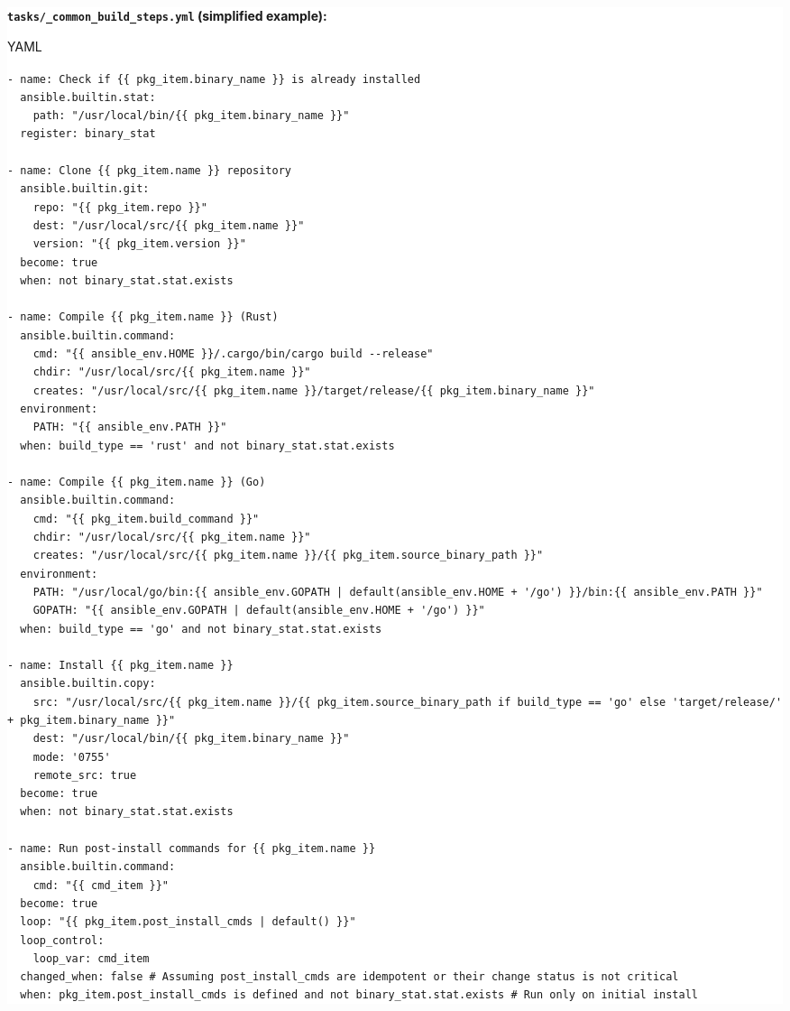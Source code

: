 **`tasks/_common_build_steps.yml` (simplified example):**

YAML

```shell
- name: Check if {{ pkg_item.binary_name }} is already installed
  ansible.builtin.stat:
    path: "/usr/local/bin/{{ pkg_item.binary_name }}"
  register: binary_stat

- name: Clone {{ pkg_item.name }} repository
  ansible.builtin.git:
    repo: "{{ pkg_item.repo }}"
    dest: "/usr/local/src/{{ pkg_item.name }}"
    version: "{{ pkg_item.version }}"
  become: true
  when: not binary_stat.stat.exists

- name: Compile {{ pkg_item.name }} (Rust)
  ansible.builtin.command:
    cmd: "{{ ansible_env.HOME }}/.cargo/bin/cargo build --release"
    chdir: "/usr/local/src/{{ pkg_item.name }}"
    creates: "/usr/local/src/{{ pkg_item.name }}/target/release/{{ pkg_item.binary_name }}"
  environment:
    PATH: "{{ ansible_env.PATH }}"
  when: build_type == 'rust' and not binary_stat.stat.exists

- name: Compile {{ pkg_item.name }} (Go)
  ansible.builtin.command:
    cmd: "{{ pkg_item.build_command }}"
    chdir: "/usr/local/src/{{ pkg_item.name }}"
    creates: "/usr/local/src/{{ pkg_item.name }}/{{ pkg_item.source_binary_path }}"
  environment:
    PATH: "/usr/local/go/bin:{{ ansible_env.GOPATH | default(ansible_env.HOME + '/go') }}/bin:{{ ansible_env.PATH }}"
    GOPATH: "{{ ansible_env.GOPATH | default(ansible_env.HOME + '/go') }}"
  when: build_type == 'go' and not binary_stat.stat.exists

- name: Install {{ pkg_item.name }}
  ansible.builtin.copy:
    src: "/usr/local/src/{{ pkg_item.name }}/{{ pkg_item.source_binary_path if build_type == 'go' else 'target/release/' + pkg_item.binary_name }}"
    dest: "/usr/local/bin/{{ pkg_item.binary_name }}"
    mode: '0755'
    remote_src: true
  become: true
  when: not binary_stat.stat.exists

- name: Run post-install commands for {{ pkg_item.name }}
  ansible.builtin.command:
    cmd: "{{ cmd_item }}"
  become: true
  loop: "{{ pkg_item.post_install_cmds | default() }}"
  loop_control:
    loop_var: cmd_item
  changed_when: false # Assuming post_install_cmds are idempotent or their change status is not critical
  when: pkg_item.post_install_cmds is defined and not binary_stat.stat.exists # Run only on initial install
```
